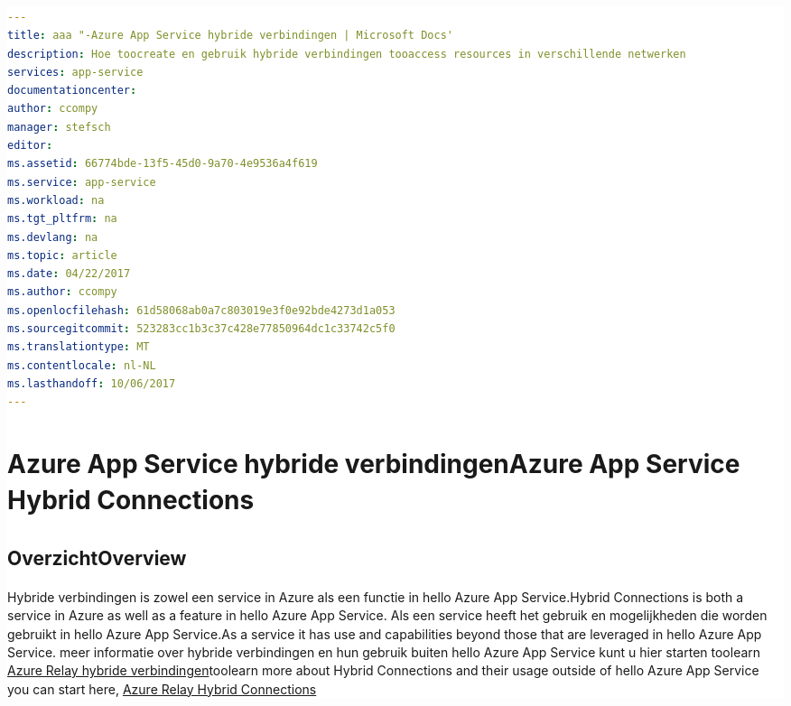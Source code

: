 ```yaml
---
title: aaa "-Azure App Service hybride verbindingen | Microsoft Docs'
description: Hoe toocreate en gebruik hybride verbindingen tooaccess resources in verschillende netwerken
services: app-service
documentationcenter: 
author: ccompy
manager: stefsch
editor: 
ms.assetid: 66774bde-13f5-45d0-9a70-4e9536a4f619
ms.service: app-service
ms.workload: na
ms.tgt_pltfrm: na
ms.devlang: na
ms.topic: article
ms.date: 04/22/2017
ms.author: ccompy
ms.openlocfilehash: 61d58068ab0a7c803019e3f0e92bde4273d1a053
ms.sourcegitcommit: 523283cc1b3c37c428e77850964dc1c33742c5f0
ms.translationtype: MT
ms.contentlocale: nl-NL
ms.lasthandoff: 10/06/2017
---
```

# <a name="azure-app-service-hybrid-connections"></a><span data-ttu-id="1a4a9-103">Azure App Service hybride verbindingen</span><span class="sxs-lookup"><span data-stu-id="1a4a9-103">Azure App Service Hybrid Connections</span></span> #

## <a name="overview"></a><span data-ttu-id="1a4a9-104">Overzicht</span><span class="sxs-lookup"><span data-stu-id="1a4a9-104">Overview</span></span> ##

<span data-ttu-id="1a4a9-105">Hybride verbindingen is zowel een service in Azure als een functie in hello Azure App Service.</span><span class="sxs-lookup"><span data-stu-id="1a4a9-105">Hybrid Connections is both a service in Azure as well as a feature in hello Azure App Service.</span></span>  <span data-ttu-id="1a4a9-106">Als een service heeft het gebruik en mogelijkheden die worden gebruikt in hello Azure App Service.</span><span class="sxs-lookup"><span data-stu-id="1a4a9-106">As a service it has use and capabilities beyond those that are leveraged in hello Azure App Service.</span></span>  <span data-ttu-id="1a4a9-107">meer informatie over hybride verbindingen en hun gebruik buiten hello Azure App Service kunt u hier starten toolearn [Azure Relay hybride verbindingen][HCService]</span><span class="sxs-lookup"><span data-stu-id="1a4a9-107">toolearn more about Hybrid Connections and their usage outside of hello Azure App Service you can start here, [Azure Relay Hybrid Connections][HCService]</span></span>


[1]: ./media/app-service-hybrid-connections/hybridconn-connectiondiagram.png
[2]: ./media/app-service-hybrid-connections/hybridconn-portal.png
[3]: ./media/app-service-hybrid-connections/hybridconn-addhc.png
[4]: ./media/app-service-hybrid-connections/hybridconn-createhc.png
[5]: ./media/app-service-hybrid-connections/hybridconn-properties.png
[6]: ./media/app-service-hybrid-connections/hybridconn-aspproperties.png
[7]: ./media/app-service-hybrid-connections/hybridconn-hcm.png
[8]: ./media/app-service-hybrid-connections/hybridconn-hcmadd.png
[9]: ./media/app-service-hybrid-connections/hybridconn-hcmadded.png
[10]: ./media/app-service-hybrid-connections/hybridconn-hcmdetails.png
[HCService]: http://docs.microsoft.com/azure/service-bus-relay/relay-hybrid-connections-protocol/
[portal]: http://portal.azure.com/
[oldhc]: http://docs.microsoft.com/azure/biztalk-services/integration-hybrid-connection-overview/
[sbpricing]: http://azure.microsoft.com/pricing/details/service-bus/